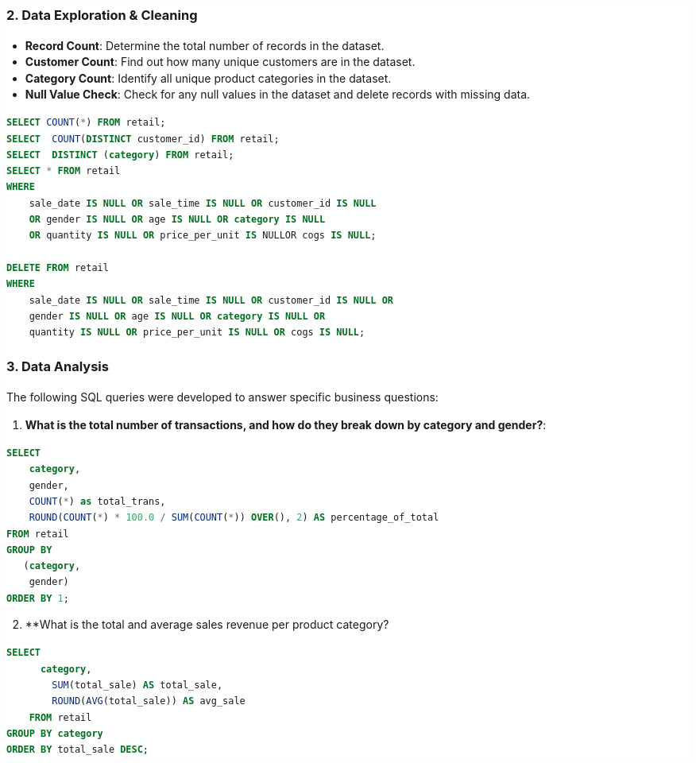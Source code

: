 ### 2. Data Exploration & Cleaning

- **Record Count**: Determine the total number of records in the dataset.
- **Customer Count**: Find out how many unique customers are in the dataset.
- **Category Count**: Identify all unique product categories in the dataset.
- **Null Value Check**: Check for any null values in the dataset and delete records with missing data.

```sql
SELECT COUNT(*) FROM retail;
SELECT  COUNT(DISTINCT customer_id) FROM retail;
SELECT  DISTINCT (category) FROM retail;
SELECT * FROM retail
WHERE 
    sale_date IS NULL OR sale_time IS NULL OR customer_id IS NULL 
	OR gender IS NULL OR age IS NULL OR category IS NULL 
	OR quantity IS NULL OR price_per_unit IS NULLOR cogs IS NULL;

DELETE FROM retail
WHERE 
    sale_date IS NULL OR sale_time IS NULL OR customer_id IS NULL OR 
    gender IS NULL OR age IS NULL OR category IS NULL OR 
    quantity IS NULL OR price_per_unit IS NULL OR cogs IS NULL;
```

### 3. Data Analysis

The following SQL queries were developed to answer specific business questions:

1. **What is the total number of transactions, and how do they break down by category and gender?**:
```sql
SELECT 
    category,
    gender,
    COUNT(*) as total_trans,
	ROUND(COUNT(*) * 100.0 / SUM(COUNT(*)) OVER(), 2) AS percentage_of_total
FROM retail
GROUP BY 
   (category,
    gender)
ORDER BY 1;
```

2. **What is the total and average sales revenue per product category?
```sql
SELECT
	  category,
        SUM(total_sale) AS total_sale,
        ROUND(AVG(total_sale)) AS avg_sale
    FROM retail
GROUP BY category
ORDER BY total_sale DESC;
```
